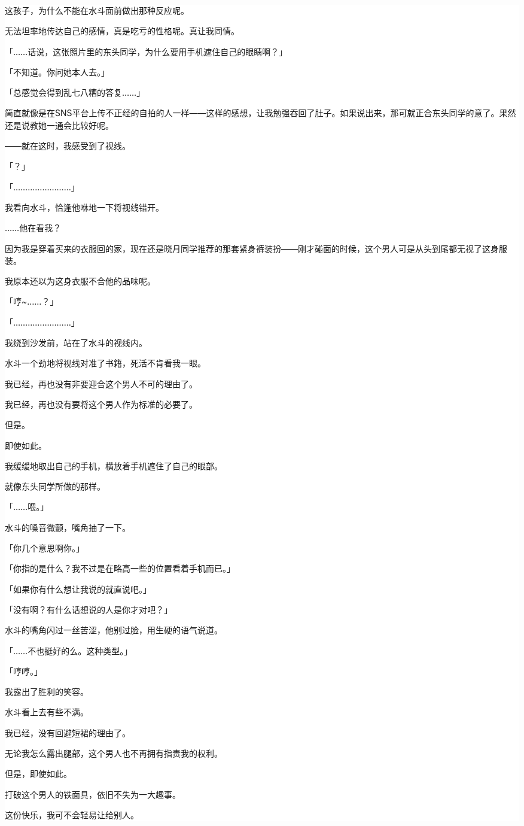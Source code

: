这孩子，为什么不能在水斗面前做出那种反应呢。

无法坦率地传达自己的感情，真是吃亏的性格呢。真让我同情。

「……话说，这张照片里的东头同学，为什么要用手机遮住自己的眼睛啊？」

「不知道。你问她本人去。」

「总感觉会得到乱七八糟的答复……」

简直就像是在SNS平台上传不正经的自拍的人一样——这样的感想，让我勉强吞回了肚子。如果说出来，那可就正合东头同学的意了。果然还是说教她一通会比较好呢。

——就在这时，我感受到了视线。

「？」

「……………………」

我看向水斗，恰逢他咻地一下将视线错开。

……他在看我？

因为我是穿着买来的衣服回的家，现在还是晓月同学推荐的那套紧身裤装扮——刚才碰面的时候，这个男人可是从头到尾都无视了这身服装。

我原本还以为这身衣服不合他的品味呢。

「哼~……？」

「……………………」

我绕到沙发前，站在了水斗的视线内。

水斗一个劲地将视线对准了书籍，死活不肯看我一眼。

我已经，再也没有非要迎合这个男人不可的理由了。

我已经，再也没有要将这个男人作为标准的必要了。

但是。

即使如此。

我缓缓地取出自己的手机，横放着手机遮住了自己的眼部。

就像东头同学所做的那样。

「……喂。」

水斗的嗓音微颤，嘴角抽了一下。

「你几个意思啊你。」

「你指的是什么？我不过是在略高一些的位置看着手机而已。」

「如果你有什么想让我说的就直说吧。」

「没有啊？有什么话想说的人是你才对吧？」

水斗的嘴角闪过一丝苦涩，他别过脸，用生硬的语气说道。

「……不也挺好的么。这种类型。」

「哼哼。」

我露出了胜利的笑容。

水斗看上去有些不满。

我已经，没有回避短裙的理由了。

无论我怎么露出腿部，这个男人也不再拥有指责我的权利。

但是，即使如此。

打破这个男人的铁面具，依旧不失为一大趣事。

这份快乐，我可不会轻易让给别人。